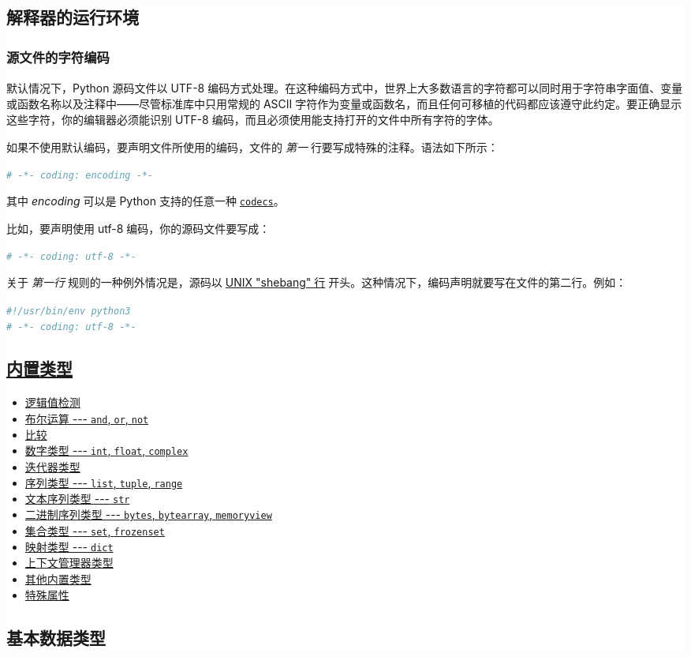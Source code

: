 ## 解释器的运行环境 [](https://docs.python.org/zh-cn/3/tutorial/interpreter.html#the-interpreter-and-its-environment "永久链接至标题")

### 源文件的字符编码

默认情况下，Python 源码文件以 UTF-8 编码方式处理。在这种编码方式中，世界上大多数语言的字符都可以同时用于字符串字面值、变量或函数名称以及注释中——尽管标准库中只用常规的 ASCII 字符作为变量或函数名，而且任何可移植的代码都应该遵守此约定。要正确显示这些字符，你的编辑器必须能识别 UTF-8 编码，而且必须使用能支持打开的文件中所有字符的字体。

如果不使用默认编码，要声明文件所使用的编码，文件的 *第一* 行要写成特殊的注释。语法如下所示：

```python
# -*- coding: encoding -*-
```

其中 *encoding* 可以是 Python 支持的任意一种 [`codecs`](https://docs.python.org/zh-cn/3/library/codecs.html#module-codecs "codecs: Encode and decode data and streams.")。

比如，要声明使用 utf-8 编码，你的源码文件要写成：

```python
# -*- coding: utf-8 -*-
```

关于 *第一行* 规则的一种例外情况是，源码以 [UNIX "shebang" 行](https://docs.python.org/zh-cn/3/tutorial/appendix.html#tut-scripts) 开头。这种情况下，编码声明就要写在文件的第二行。例如：

```python
#!/usr/bin/env python3
# -*- coding: utf-8 -*-
```

## [内置类型](https://docs.python.org/zh-cn/3/library/stdtypes.html)

*   [逻辑值检测](https://docs.python.org/zh-cn/3/library/stdtypes.html#truth-value-testing)
*   [布尔运算 --- `and`, `or`, `not`](https://docs.python.org/zh-cn/3/library/stdtypes.html#boolean-operations-and-or-not)
*   [比较](https://docs.python.org/zh-cn/3/library/stdtypes.html#comparisons)
*   [数字类型 --- `int`, `float`, `complex`](https://docs.python.org/zh-cn/3/library/stdtypes.html#numeric-types-int-float-complex)
*   [迭代器类型](https://docs.python.org/zh-cn/3/library/stdtypes.html#iterator-types)
*   [序列类型 --- `list`, `tuple`, `range`](https://docs.python.org/zh-cn/3/library/stdtypes.html#sequence-types-list-tuple-range)
*   [文本序列类型 --- `str`](https://docs.python.org/zh-cn/3/library/stdtypes.html#text-sequence-type-str)
*   [二进制序列类型 --- `bytes`, `bytearray`, `memoryview`](https://docs.python.org/zh-cn/3/library/stdtypes.html#binary-sequence-types-bytes-bytearray-memoryview)
*   [集合类型 --- `set`, `frozenset`](https://docs.python.org/zh-cn/3/library/stdtypes.html#set-types-set-frozenset)
*   [映射类型 --- `dict`](https://docs.python.org/zh-cn/3/library/stdtypes.html#mapping-types-dict)
*   [上下文管理器类型](https://docs.python.org/zh-cn/3/library/stdtypes.html#context-manager-types)
*   [其他内置类型](https://docs.python.org/zh-cn/3/library/stdtypes.html#other-built-in-types)
*   [特殊属性](https://docs.python.org/zh-cn/3/library/stdtypes.html#special-attributes)

## 基本数据类型
